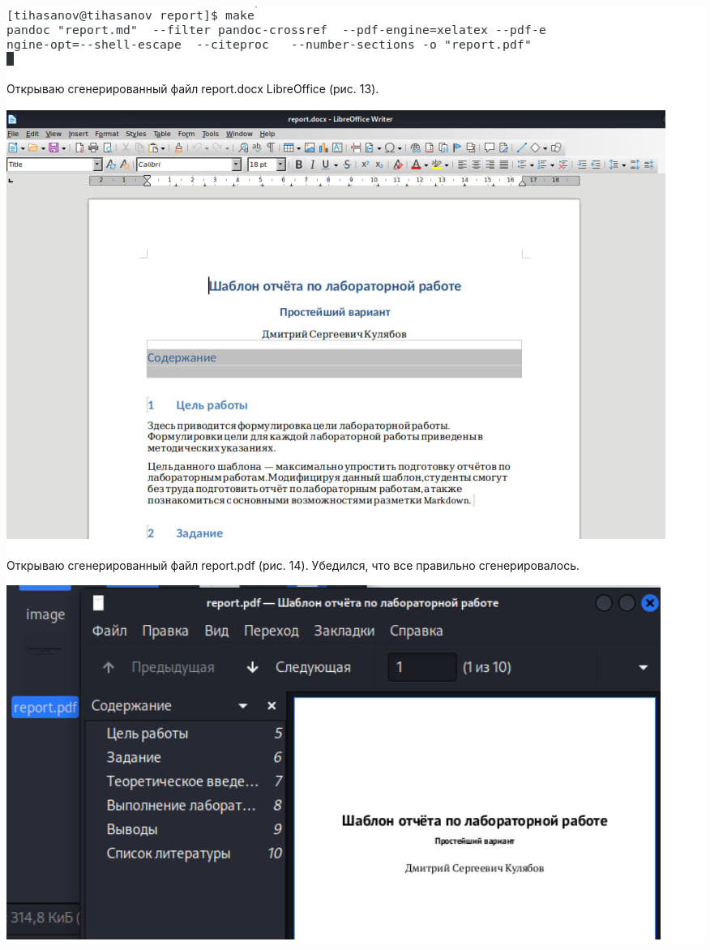 ![Компиляция шаблона](https://github.com/tihasanov/-study_2023-2024_arh-pc/blob/master/labs/lab03/report/image/3.12.jpg?raw=true)

Открываю сгенерированный файл report.docx LibreOffice (рис. 13).

![Открытие файла docx](https://github.com/tihasanov/-study_2023-2024_arh-pc/blob/master/labs/lab03/report/image/3.13.jpg?raw=true)

Открываю сгенерированный файл report.pdf (рис. 14). Убедился, что все правильно сгенерировалось.

![Открытие файла pdf](https://github.com/tihasanov/-study_2023-2024_arh-pc/blob/master/labs/lab03/report/image/3.14.jpg?raw=true)
